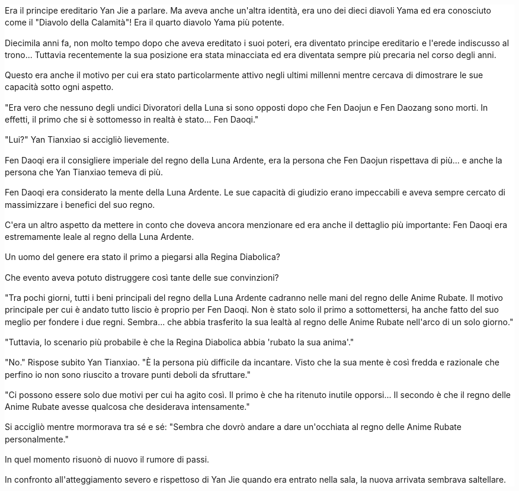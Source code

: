 Era il principe ereditario Yan Jie a parlare. Ma aveva anche un'altra identità, era uno dei dieci diavoli Yama ed era conosciuto come il "Diavolo della Calamità"! Era il quarto diavolo Yama più potente.


Diecimila anni fa, non molto tempo dopo che aveva ereditato i suoi poteri, era diventato principe ereditario e l'erede indiscusso al trono... Tuttavia recentemente la sua posizione era stata minacciata ed era diventata sempre più precaria nel corso degli anni.


Questo era anche il motivo per cui era stato particolarmente attivo negli ultimi millenni mentre cercava di dimostrare le sue capacità sotto ogni aspetto.


"Era vero che nessuno degli undici Divoratori della Luna si sono opposti dopo che Fen Daojun e Fen Daozang sono morti. In effetti, il primo che si è sottomesso in realtà è stato... Fen Daoqi."


"Lui?" Yan Tianxiao si accigliò lievemente.


Fen Daoqi era il consigliere imperiale del regno della Luna Ardente, era la persona che Fen Daojun rispettava di più... e anche la persona che Yan Tianxiao temeva di più.


Fen Daoqi era considerato la mente della Luna Ardente. Le sue capacità di giudizio erano impeccabili e aveva sempre cercato di massimizzare i benefici del suo regno.


C'era un altro aspetto da mettere in conto che doveva ancora menzionare ed era anche il dettaglio più importante: Fen Daoqi era estremamente leale al regno della Luna Ardente.


Un uomo del genere era stato il primo a piegarsi alla Regina Diabolica?


Che evento aveva potuto distruggere così tante delle sue convinzioni?


"Tra pochi giorni, tutti i beni principali del regno della Luna Ardente cadranno nelle mani del regno delle Anime Rubate. Il motivo principale per cui è andato tutto liscio è proprio per Fen Daoqi. Non è stato solo il primo a sottomettersi, ha anche fatto del suo meglio per fondere i due regni. Sembra... che abbia trasferito la sua lealtà al regno delle Anime Rubate nell'arco di un solo giorno."


"Tuttavia, lo scenario più probabile è che la Regina Diabolica abbia 'rubato la sua anima'."


"No." Rispose subito Yan Tianxiao. "È la persona più difficile da incantare. Visto che la sua mente è così fredda e razionale che perfino io non sono riuscito a trovare punti deboli da sfruttare."


"Ci possono essere solo due motivi per cui ha agito così. Il primo è che ha ritenuto inutile opporsi... Il secondo è che il regno delle Anime Rubate avesse qualcosa che desiderava intensamente."


Si accigliò mentre mormorava tra sé e sé: "Sembra che dovrò andare a dare un'occhiata al regno delle Anime Rubate personalmente."


In quel momento risuonò di nuovo il rumore di passi.


In confronto all'atteggiamento severo e rispettoso di Yan Jie quando era entrato nella sala, la nuova arrivata sembrava saltellare.
